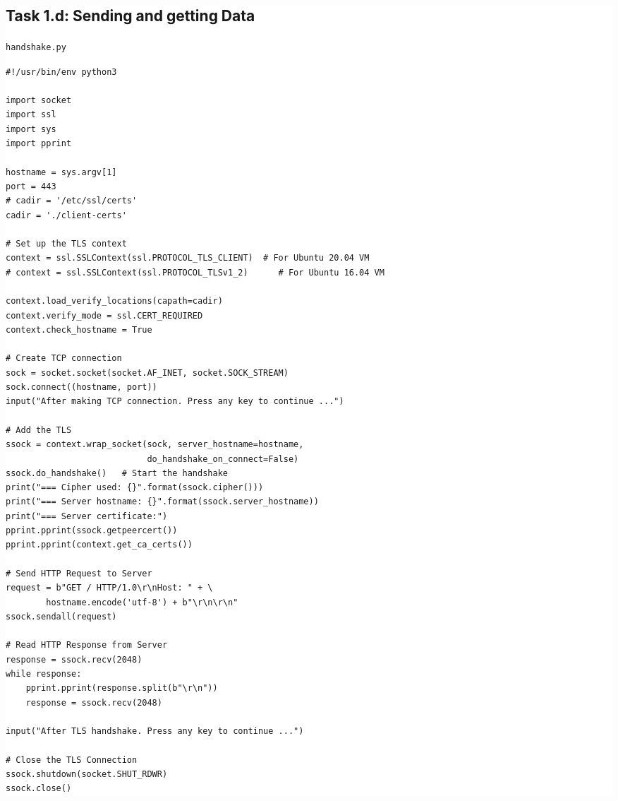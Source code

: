 ## Task 1.d: Sending and getting Data

`handshake.py`

```python3
#!/usr/bin/env python3

import socket
import ssl
import sys
import pprint

hostname = sys.argv[1]
port = 443
# cadir = '/etc/ssl/certs'
cadir = './client-certs'

# Set up the TLS context
context = ssl.SSLContext(ssl.PROTOCOL_TLS_CLIENT)  # For Ubuntu 20.04 VM
# context = ssl.SSLContext(ssl.PROTOCOL_TLSv1_2)      # For Ubuntu 16.04 VM

context.load_verify_locations(capath=cadir)
context.verify_mode = ssl.CERT_REQUIRED
context.check_hostname = True

# Create TCP connection
sock = socket.socket(socket.AF_INET, socket.SOCK_STREAM)
sock.connect((hostname, port))
input("After making TCP connection. Press any key to continue ...")

# Add the TLS
ssock = context.wrap_socket(sock, server_hostname=hostname,
                            do_handshake_on_connect=False)
ssock.do_handshake()   # Start the handshake
print("=== Cipher used: {}".format(ssock.cipher()))
print("=== Server hostname: {}".format(ssock.server_hostname))
print("=== Server certificate:")
pprint.pprint(ssock.getpeercert())
pprint.pprint(context.get_ca_certs())

# Send HTTP Request to Server
request = b"GET / HTTP/1.0\r\nHost: " + \
        hostname.encode('utf-8') + b"\r\n\r\n"
ssock.sendall(request)

# Read HTTP Response from Server
response = ssock.recv(2048)
while response:
    pprint.pprint(response.split(b"\r\n"))
    response = ssock.recv(2048)

input("After TLS handshake. Press any key to continue ...")

# Close the TLS Connection
ssock.shutdown(socket.SHUT_RDWR)
ssock.close()
```
